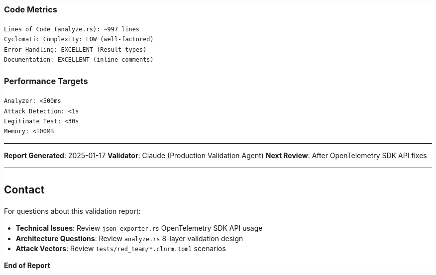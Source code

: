 ### Code Metrics
```
Lines of Code (analyze.rs): ~997 lines
Cyclomatic Complexity: LOW (well-factored)
Error Handling: EXCELLENT (Result types)
Documentation: EXCELLENT (inline comments)
```

### Performance Targets
```
Analyzer: <500ms
Attack Detection: <1s
Legitimate Test: <30s
Memory: <100MB
```

---

**Report Generated**: 2025-01-17
**Validator**: Claude (Production Validation Agent)
**Next Review**: After OpenTelemetry SDK API fixes

---

## Contact

For questions about this validation report:
- **Technical Issues**: Review `json_exporter.rs` OpenTelemetry SDK API usage
- **Architecture Questions**: Review `analyze.rs` 8-layer validation design
- **Attack Vectors**: Review `tests/red_team/*.clnrm.toml` scenarios

**End of Report**
